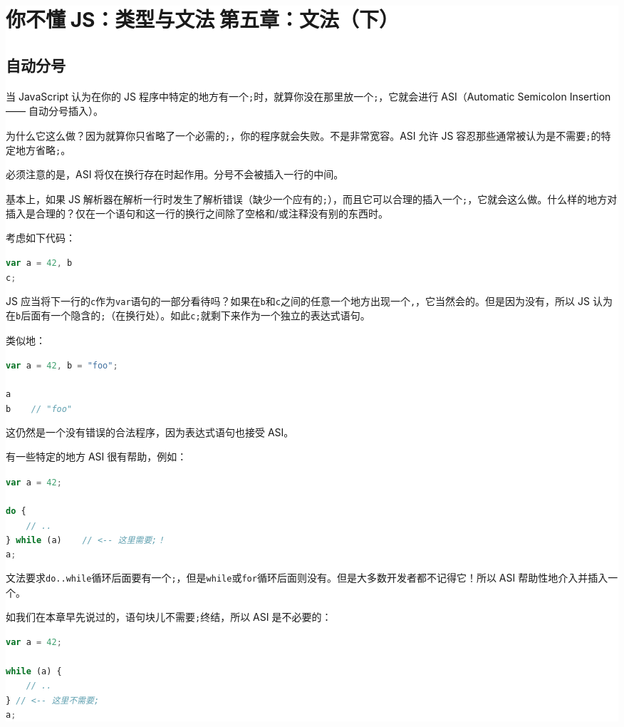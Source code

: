 # 你不懂 JS：类型与文法 第五章：文法（下）

## 自动分号

当 JavaScript 认为在你的 JS 程序中特定的地方有一个`;`时，就算你没在那里放一个`;`，它就会进行 ASI（Automatic Semicolon Insertion —— 自动分号插入）。

为什么它这么做？因为就算你只省略了一个必需的`;`，你的程序就会失败。不是非常宽容。ASI 允许 JS 容忍那些通常被认为是不需要`;`的特定地方省略`;`。

必须注意的是，ASI 将仅在换行存在时起作用。分号不会被插入一行的中间。

基本上，如果 JS 解析器在解析一行时发生了解析错误（缺少一个应有的`;`），而且它可以合理的插入一个`;`，它就会这么做。什么样的地方对插入是合理的？仅在一个语句和这一行的换行之间除了空格和/或注释没有别的东西时。

考虑如下代码：

```js
var a = 42, b
c;
```

JS 应当将下一行的`c`作为`var`语句的一部分看待吗？如果在`b`和`c`之间的任意一个地方出现一个`,`，它当然会的。但是因为没有，所以 JS 认为在`b`后面有一个隐含的`;`（在换行处）。如此`c;`就剩下来作为一个独立的表达式语句。

类似地：

```js
var a = 42, b = "foo";

a
b    // "foo"
```

这仍然是一个没有错误的合法程序，因为表达式语句也接受 ASI。

有一些特定的地方 ASI 很有帮助，例如：

```js
var a = 42;

do {
    // ..
} while (a)    // <-- 这里需要;！
a;
```

文法要求`do..while`循环后面要有一个`;`，但是`while`或`for`循环后面则没有。但是大多数开发者都不记得它！所以 ASI 帮助性地介入并插入一个。

如我们在本章早先说过的，语句块儿不需要`;`终结，所以 ASI 是不必要的：

```js
var a = 42;

while (a) {
    // ..
} // <-- 这里不需要;
a;
```
